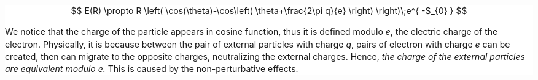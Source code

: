 $$
E(R) \propto R \left( \cos(\theta)-\cos\left( \theta+\frac{2\pi q}{e} \right) \right)\;e^{ -S_{0} }
$$

We notice that the charge of the particle appears in cosine function, thus it is defined modulo $e$, the electric charge of the electron. Physically, it is because between the pair of external particles with charge $q$, pairs of electron with charge $e$ can be created, then can migrate to the opposite charges, neutralizing the external charges. Hence, *the charge of the external particles are equivalent modulo $e$.* This is caused by the non-perturbative effects. 
